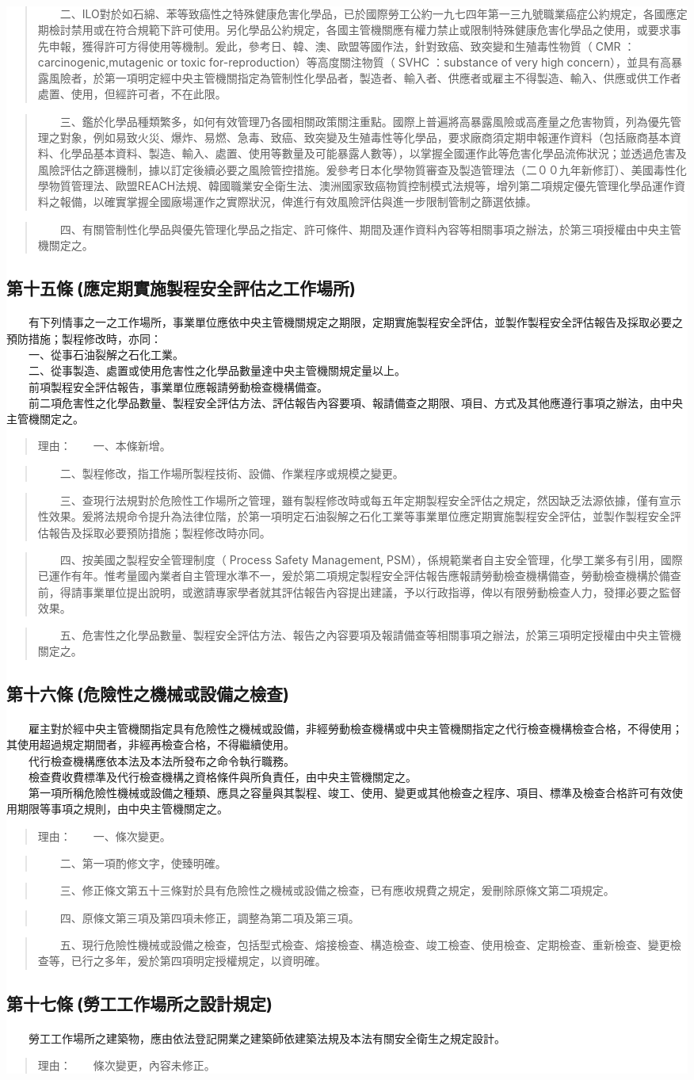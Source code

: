 > 　　二、ILO對於如石綿、苯等致癌性之特殊健康危害化學品，已於國際勞工公約一九七四年第一三九號職業癌症公約規定，各國應定期檢討禁用或在符合規範下許可使用。另化學品公約規定，各國主管機關應有權力禁止或限制特殊健康危害化學品之使用，或要求事先申報，獲得許可方得使用等機制。爰此，參考日、韓、澳、歐盟等國作法，針對致癌、致突變和生殖毒性物質（ CMR ：carcinogenic,mutagenic or toxic for-reproduction）等高度關注物質（ SVHC ：substance of very high concern），並具有高暴露風險者，於第一項明定經中央主管機關指定為管制性化學品者，製造者、輸入者、供應者或雇主不得製造、輸入、供應或供工作者處置、使用，但經許可者，不在此限。

> 　　三、鑑於化學品種類繁多，如何有效管理乃各國相關政策關注重點。國際上普遍將高暴露風險或高產量之危害物質，列為優先管理之對象，例如易致火災、爆炸、易燃、急毒、致癌、致突變及生殖毒性等化學品，要求廠商須定期申報運作資料（包括廠商基本資料、化學品基本資料、製造、輸入、處置、使用等數量及可能暴露人數等），以掌握全國運作此等危害化學品流佈狀況；並透過危害及風險評估之篩選機制，據以訂定後續必要之風險管控措施。爰參考日本化學物質審查及製造管理法（二００九年新修訂）、美國毒性化學物質管理法、歐盟REACH法規、韓國職業安全衛生法、澳洲國家致癌物質控制模式法規等，增列第二項規定優先管理化學品運作資料之報備，以確實掌握全國廠場運作之實際狀況，俾進行有效風險評估與進一步限制管制之篩選依據。

> 　　四、有關管制性化學品與優先管理化學品之指定、許可條件、期間及運作資料內容等相關事項之辦法，於第三項授權由中央主管機關定之。



第十五條 (應定期實施製程安全評估之工作場所)
-------------------------------------------
　　有下列情事之一之工作場所，事業單位應依中央主管機關規定之期限，定期實施製程安全評估，並製作製程安全評估報告及採取必要之預防措施；製程修改時，亦同：  
　　一、從事石油裂解之石化工業。  
　　二、從事製造、處置或使用危害性之化學品數量達中央主管機關規定量以上。  
　　前項製程安全評估報告，事業單位應報請勞動檢查機構備查。  
　　前二項危害性之化學品數量、製程安全評估方法、評估報告內容要項、報請備查之期限、項目、方式及其他應遵行事項之辦法，由中央主管機關定之。  
> 理由：　　一、本條新增。

> 　　二、製程修改，指工作場所製程技術、設備、作業程序或規模之變更。

> 　　三、查現行法規對於危險性工作場所之管理，雖有製程修改時或每五年定期製程安全評估之規定，然因缺乏法源依據，僅有宣示性效果。爰將法規命令提升為法律位階，於第一項明定石油裂解之石化工業等事業單位應定期實施製程安全評估，並製作製程安全評估報告及採取必要預防措施；製程修改時亦同。

> 　　四、按美國之製程安全管理制度（ Process Safety Management, PSM），係規範業者自主安全管理，化學工業多有引用，國際已運作有年。惟考量國內業者自主管理水準不一，爰於第二項規定製程安全評估報告應報請勞動檢查機構備查，勞動檢查機構於備查前，得請事業單位提出說明，或邀請專家學者就其評估報告內容提出建議，予以行政指導，俾以有限勞動檢查人力，發揮必要之監督效果。

> 　　五、危害性之化學品數量、製程安全評估方法、報告之內容要項及報請備查等相關事項之辦法，於第三項明定授權由中央主管機關定之。



第十六條 (危險性之機械或設備之檢查)
-----------------------------------
　　雇主對於經中央主管機關指定具有危險性之機械或設備，非經勞動檢查機構或中央主管機關指定之代行檢查機構檢查合格，不得使用；其使用超過規定期間者，非經再檢查合格，不得繼續使用。  
　　代行檢查機構應依本法及本法所發布之命令執行職務。  
　　檢查費收費標準及代行檢查機構之資格條件與所負責任，由中央主管機關定之。  
　　第一項所稱危險性機械或設備之種類、應具之容量與其製程、竣工、使用、變更或其他檢查之程序、項目、標準及檢查合格許可有效使用期限等事項之規則，由中央主管機關定之。  
> 理由：　　一、條次變更。

> 　　二、第一項酌修文字，使臻明確。

> 　　三、修正條文第五十三條對於具有危險性之機械或設備之檢查，已有應收規費之規定，爰刪除原條文第二項規定。

> 　　四、原條文第三項及第四項未修正，調整為第二項及第三項。

> 　　五、現行危險性機械或設備之檢查，包括型式檢查、熔接檢查、構造檢查、竣工檢查、使用檢查、定期檢查、重新檢查、變更檢查等，已行之多年，爰於第四項明定授權規定，以資明確。



第十七條 (勞工工作場所之設計規定)
---------------------------------
　　勞工工作場所之建築物，應由依法登記開業之建築師依建築法規及本法有關安全衛生之規定設計。  
> 理由：　　條次變更，內容未修正。


